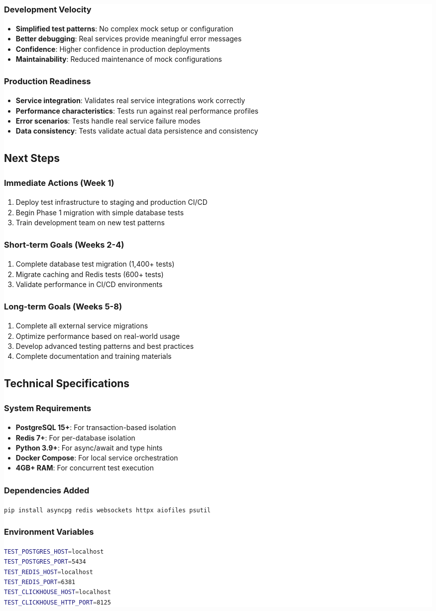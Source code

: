 ### Development Velocity
- **Simplified test patterns**: No complex mock setup or configuration
- **Better debugging**: Real services provide meaningful error messages
- **Confidence**: Higher confidence in production deployments
- **Maintainability**: Reduced maintenance of mock configurations

### Production Readiness
- **Service integration**: Validates real service integrations work correctly
- **Performance characteristics**: Tests run against real performance profiles
- **Error scenarios**: Tests handle real service failure modes
- **Data consistency**: Tests validate actual data persistence and consistency

## Next Steps

### Immediate Actions (Week 1)
1. Deploy test infrastructure to staging and production CI/CD
2. Begin Phase 1 migration with simple database tests
3. Train development team on new test patterns

### Short-term Goals (Weeks 2-4)
1. Complete database test migration (1,400+ tests)
2. Migrate caching and Redis tests (600+ tests)
3. Validate performance in CI/CD environments

### Long-term Goals (Weeks 5-8)
1. Complete all external service migrations
2. Optimize performance based on real-world usage
3. Develop advanced testing patterns and best practices
4. Complete documentation and training materials

## Technical Specifications

### System Requirements
- **PostgreSQL 15+**: For transaction-based isolation
- **Redis 7+**: For per-database isolation  
- **Python 3.9+**: For async/await and type hints
- **Docker Compose**: For local service orchestration
- **4GB+ RAM**: For concurrent test execution

### Dependencies Added
```bash
pip install asyncpg redis websockets httpx aiofiles psutil
```

### Environment Variables
```bash
TEST_POSTGRES_HOST=localhost
TEST_POSTGRES_PORT=5434
TEST_REDIS_HOST=localhost  
TEST_REDIS_PORT=6381
TEST_CLICKHOUSE_HOST=localhost
TEST_CLICKHOUSE_HTTP_PORT=8125
```
